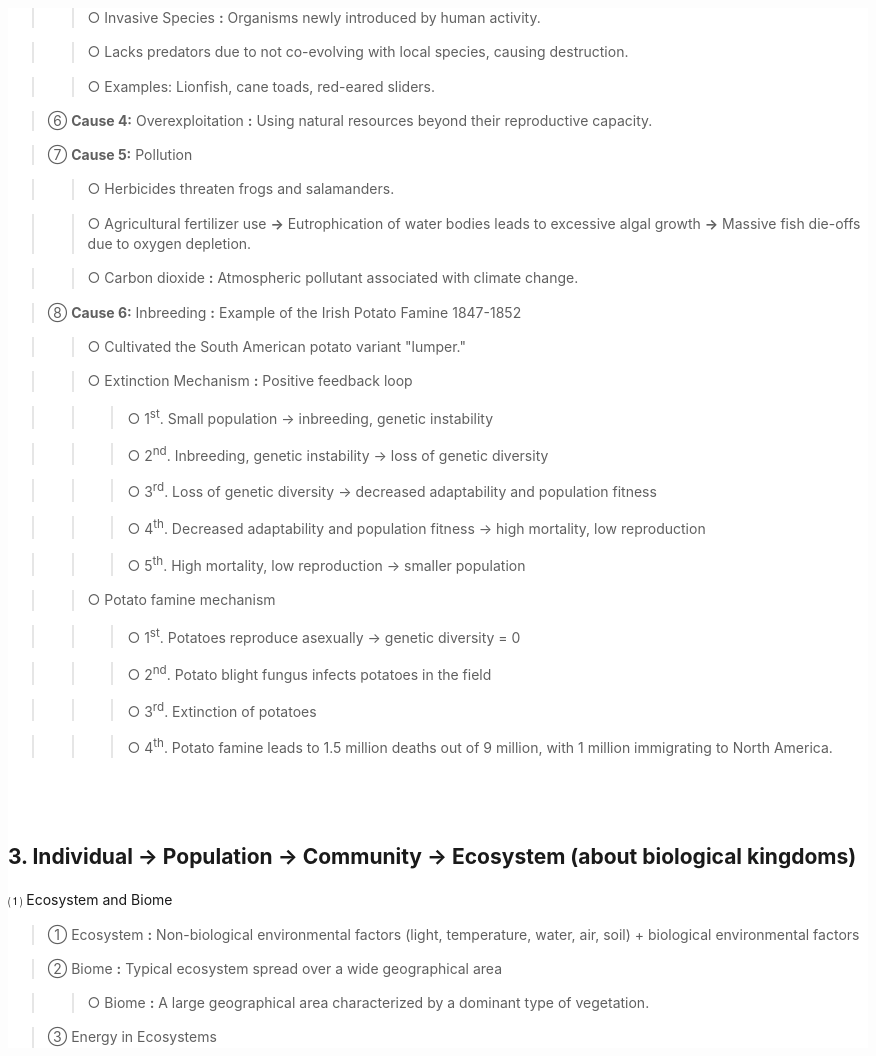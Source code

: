 >> ○ Invasive Species **:** Organisms newly introduced by human activity.

>> ○ Lacks predators due to not co-evolving with local species, causing destruction.

>> ○ Examples: Lionfish, cane toads, red-eared sliders.

> ⑥ **Cause 4:** Overexploitation **:** Using natural resources beyond their reproductive capacity.

> ⑦ **Cause 5:** Pollution

>> ○ Herbicides threaten frogs and salamanders.

>> ○ Agricultural fertilizer use **→** Eutrophication of water bodies leads to excessive algal growth **→** Massive fish die-offs due to oxygen depletion.

>> ○ Carbon dioxide **:** Atmospheric pollutant associated with climate change.

> ⑧ **Cause 6:** Inbreeding **:** Example of the Irish Potato Famine 1847-1852

>> ○ Cultivated the South American potato variant "lumper."

>> ○ Extinction Mechanism **:** Positive feedback loop

>>> ○ 1<sup>st</sup>. Small population → inbreeding, genetic instability

>>> ○ 2<sup>nd</sup>. Inbreeding, genetic instability → loss of genetic diversity

>>> ○ 3<sup>rd</sup>. Loss of genetic diversity → decreased adaptability and population fitness

>>> ○ 4<sup>th</sup>. Decreased adaptability and population fitness → high mortality, low reproduction

>>> ○ 5<sup>th</sup>. High mortality, low reproduction → smaller population

>> ○ Potato famine mechanism

>>> ○ 1<sup>st</sup>. Potatoes reproduce asexually → genetic diversity = 0

>>> ○ 2<sup>nd</sup>. Potato blight fungus infects potatoes in the field

>>> ○ 3<sup>rd</sup>. Extinction of potatoes

>>> ○ 4<sup>th</sup>. Potato famine leads to 1.5 million deaths out of 9 million, with 1 million immigrating to North America.

<br>

<br>

## 3. Individual → Population → Community → Ecosystem (about biological kingdoms)

 ⑴ Ecosystem and Biome

> ① Ecosystem **:** Non-biological environmental factors (light, temperature, water, air, soil) + biological environmental factors

> ② Biome **:** Typical ecosystem spread over a wide geographical area

>> ○ Biome **:** A large geographical area characterized by a dominant type of vegetation.

> ③ Energy in Ecosystems
